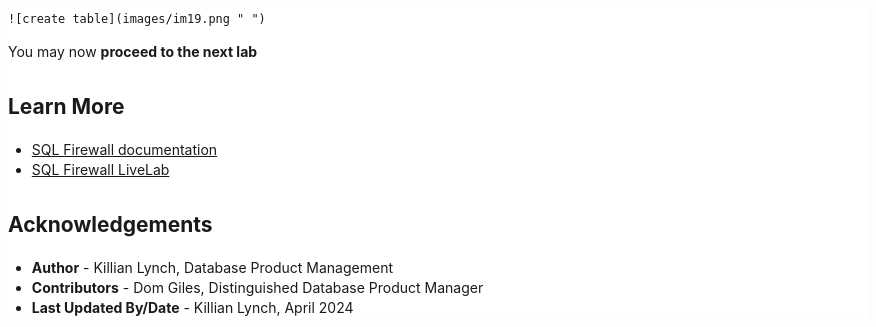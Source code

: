     ![create table](images/im19.png " ")

You may now **proceed to the next lab** 


## Learn More

* [SQL Firewall documentation](https://docs.oracle.com/en/database/oracle/oracle-database/23/dbseg/using-oracle-sql-firewall.html#GUID-AFC076FE-7E96-464D-B634-593902CB4179)
* [SQL Firewall LiveLab](https://apexapps.oracle.com/pls/apex/r/dbpm/livelabs/view-workshop?wid=3875)

## Acknowledgements
* **Author** - Killian Lynch, Database Product Management
* **Contributors** - Dom Giles, Distinguished Database Product Manager
* **Last Updated By/Date** - Killian Lynch, April 2024

